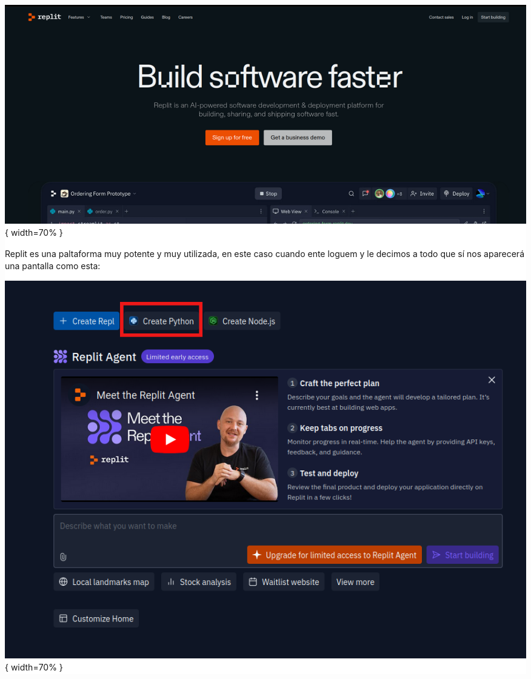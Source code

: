 ![Replit](img/21.png){ width=70% }

Replit es una paltaforma muy potente y muy utilizada, en este caso cuando ente loguem y le decimos a todo que sí nos aparecerá una pantalla como esta:

![Replit](img/22.png){ width=70% }
